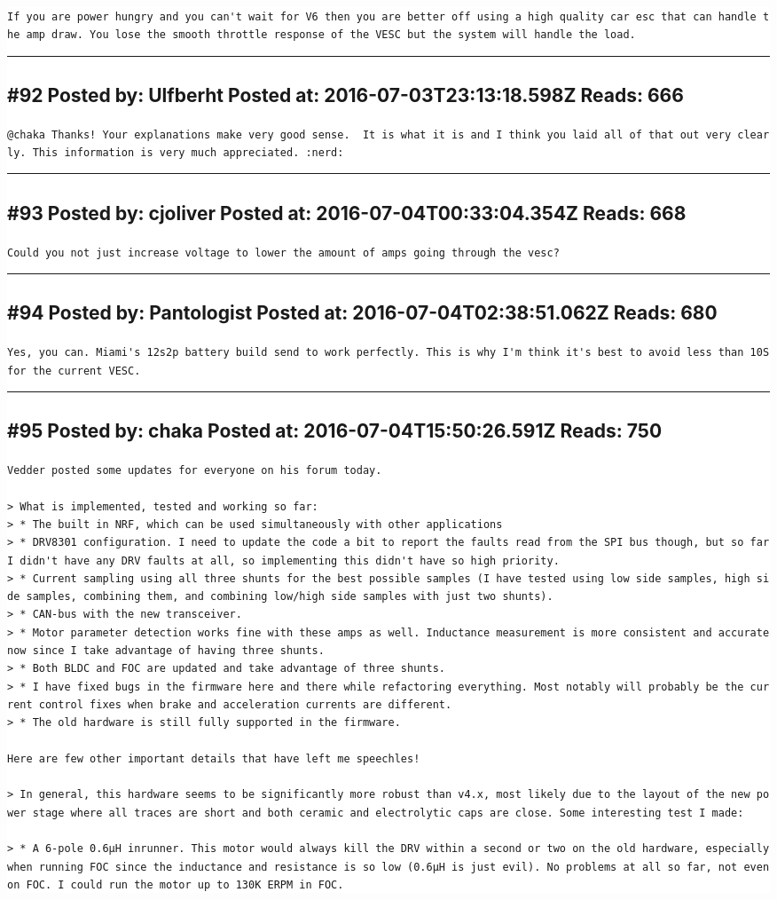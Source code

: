 ```
If you are power hungry and you can't wait for V6 then you are better off using a high quality car esc that can handle the amp draw. You lose the smooth throttle response of the VESC but the system will handle the load.
```

---
## \#92 Posted by: Ulfberht Posted at: 2016-07-03T23:13:18.598Z Reads: 666

```
@chaka Thanks! Your explanations make very good sense.  It is what it is and I think you laid all of that out very clearly. This information is very much appreciated. :nerd:
```

---
## \#93 Posted by: cjoliver Posted at: 2016-07-04T00:33:04.354Z Reads: 668

```
Could you not just increase voltage to lower the amount of amps going through the vesc?
```

---
## \#94 Posted by: Pantologist Posted at: 2016-07-04T02:38:51.062Z Reads: 680

```
Yes, you can. Miami's 12s2p battery build send to work perfectly. This is why I'm think it's best to avoid less than 10S for the current VESC.
```

---
## \#95 Posted by: chaka Posted at: 2016-07-04T15:50:26.591Z Reads: 750

```
Vedder posted some updates for everyone on his forum today.

> What is implemented, tested and working so far:
> * The built in NRF, which can be used simultaneously with other applications
> * DRV8301 configuration. I need to update the code a bit to report the faults read from the SPI bus though, but so far I didn't have any DRV faults at all, so implementing this didn't have so high priority.
> * Current sampling using all three shunts for the best possible samples (I have tested using low side samples, high side samples, combining them, and combining low/high side samples with just two shunts).
> * CAN-bus with the new transceiver.
> * Motor parameter detection works fine with these amps as well. Inductance measurement is more consistent and accurate now since I take advantage of having three shunts.
> * Both BLDC and FOC are updated and take advantage of three shunts.
> * I have fixed bugs in the firmware here and there while refactoring everything. Most notably will probably be the current control fixes when brake and acceleration currents are different.
> * The old hardware is still fully supported in the firmware.

Here are few other important details that have left me speechles!

> In general, this hardware seems to be significantly more robust than v4.x, most likely due to the layout of the new power stage where all traces are short and both ceramic and electrolytic caps are close. Some interesting test I made:

> * A 6-pole 0.6µH inrunner. This motor would always kill the DRV within a second or two on the old hardware, especially when running FOC since the inductance and resistance is so low (0.6µH is just evil). No problems at all so far, not even on FOC. I could run the motor up to 130K ERPM in FOC.
```